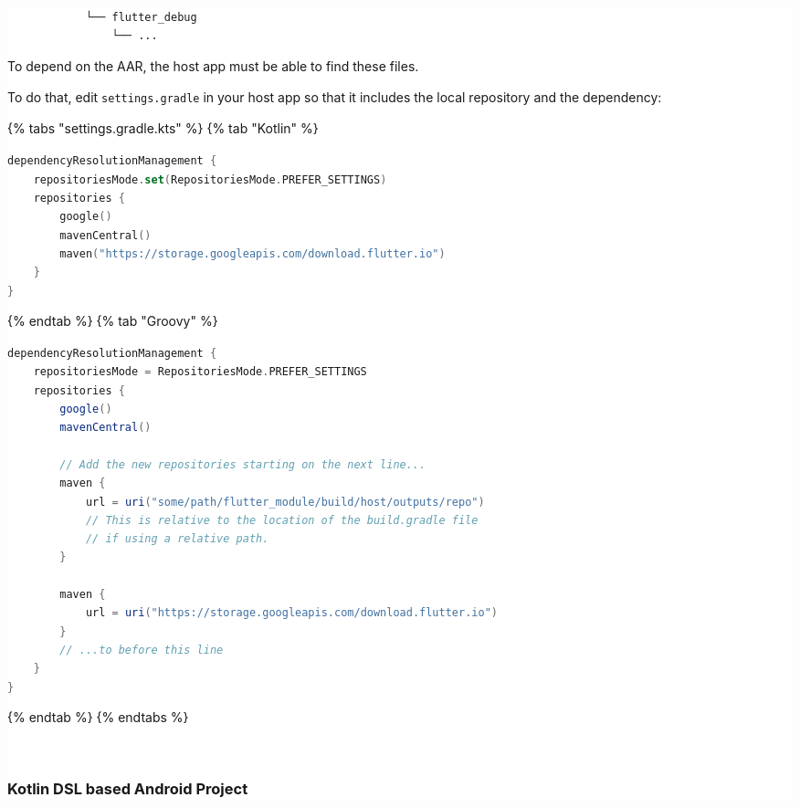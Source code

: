 ```plaintext
            └── flutter_debug
                └── ...
```

To depend on the AAR, the host app must be able
to find these files.

To do that, edit `settings.gradle` in your host app
so that it includes the local repository and the dependency:

{% tabs "settings.gradle.kts" %}
{% tab "Kotlin" %}

```kotlin title="settings.gradle.kts"
dependencyResolutionManagement {
    repositoriesMode.set(RepositoriesMode.PREFER_SETTINGS)
    repositories {
        google()
        mavenCentral()
        maven("https://storage.googleapis.com/download.flutter.io")
    }
}
```

{% endtab %}
{% tab "Groovy" %}

```groovy title="settings.gradle"
dependencyResolutionManagement {
    repositoriesMode = RepositoriesMode.PREFER_SETTINGS
    repositories {
        google()
        mavenCentral()

        // Add the new repositories starting on the next line...
        maven {
            url = uri("some/path/flutter_module/build/host/outputs/repo")
            // This is relative to the location of the build.gradle file
            // if using a relative path.
        }

        maven {
            url = uri("https://storage.googleapis.com/download.flutter.io")
        }
        // ...to before this line  
    }
}
```

{% endtab %}
{% endtabs %}

<br>

### Kotlin DSL based Android Project
